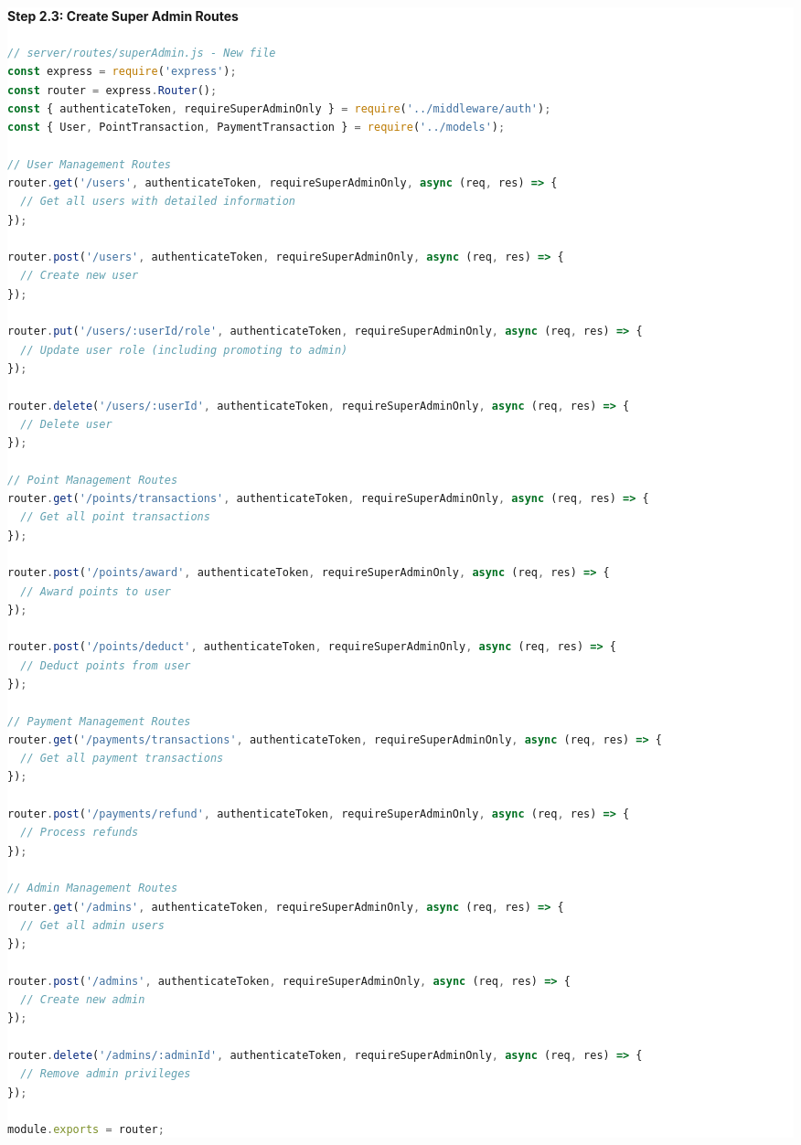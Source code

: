#### **Step 2.3: Create Super Admin Routes**
```javascript
// server/routes/superAdmin.js - New file
const express = require('express');
const router = express.Router();
const { authenticateToken, requireSuperAdminOnly } = require('../middleware/auth');
const { User, PointTransaction, PaymentTransaction } = require('../models');

// User Management Routes
router.get('/users', authenticateToken, requireSuperAdminOnly, async (req, res) => {
  // Get all users with detailed information
});

router.post('/users', authenticateToken, requireSuperAdminOnly, async (req, res) => {
  // Create new user
});

router.put('/users/:userId/role', authenticateToken, requireSuperAdminOnly, async (req, res) => {
  // Update user role (including promoting to admin)
});

router.delete('/users/:userId', authenticateToken, requireSuperAdminOnly, async (req, res) => {
  // Delete user
});

// Point Management Routes
router.get('/points/transactions', authenticateToken, requireSuperAdminOnly, async (req, res) => {
  // Get all point transactions
});

router.post('/points/award', authenticateToken, requireSuperAdminOnly, async (req, res) => {
  // Award points to user
});

router.post('/points/deduct', authenticateToken, requireSuperAdminOnly, async (req, res) => {
  // Deduct points from user
});

// Payment Management Routes
router.get('/payments/transactions', authenticateToken, requireSuperAdminOnly, async (req, res) => {
  // Get all payment transactions
});

router.post('/payments/refund', authenticateToken, requireSuperAdminOnly, async (req, res) => {
  // Process refunds
});

// Admin Management Routes
router.get('/admins', authenticateToken, requireSuperAdminOnly, async (req, res) => {
  // Get all admin users
});

router.post('/admins', authenticateToken, requireSuperAdminOnly, async (req, res) => {
  // Create new admin
});

router.delete('/admins/:adminId', authenticateToken, requireSuperAdminOnly, async (req, res) => {
  // Remove admin privileges
});

module.exports = router;
```
